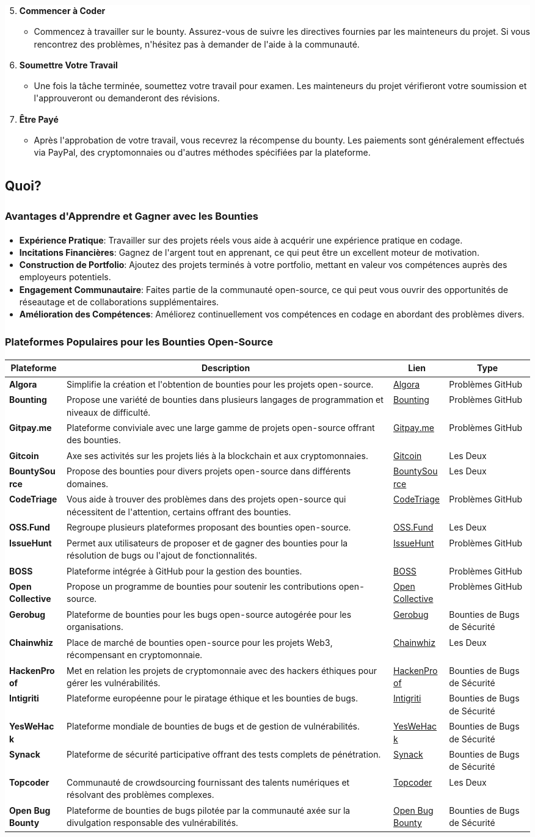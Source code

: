 5. **Commencer à Coder**
   - Commencez à travailler sur le bounty. Assurez-vous de suivre les directives fournies par les mainteneurs du projet. Si vous rencontrez des problèmes, n'hésitez pas à demander de l'aide à la communauté.

6. **Soumettre Votre Travail**
   - Une fois la tâche terminée, soumettez votre travail pour examen. Les mainteneurs du projet vérifieront votre soumission et l'approuveront ou demanderont des révisions.

7. **Être Payé**
   - Après l'approbation de votre travail, vous recevrez la récompense du bounty. Les paiements sont généralement effectués via PayPal, des cryptomonnaies ou d'autres méthodes spécifiées par la plateforme.

## Quoi?

### Avantages d'Apprendre et Gagner avec les Bounties

- **Expérience Pratique**: Travailler sur des projets réels vous aide à acquérir une expérience pratique en codage.
- **Incitations Financières**: Gagnez de l'argent tout en apprenant, ce qui peut être un excellent moteur de motivation.
- **Construction de Portfolio**: Ajoutez des projets terminés à votre portfolio, mettant en valeur vos compétences auprès des employeurs potentiels.
- **Engagement Communautaire**: Faites partie de la communauté open-source, ce qui peut vous ouvrir des opportunités de réseautage et de collaborations supplémentaires.
- **Amélioration des Compétences**: Améliorez continuellement vos compétences en codage en abordant des problèmes divers.

### Plateformes Populaires pour les Bounties Open-Source

| Plateforme           | Description                                                                 | Lien                                          | Type                                  |
|--------------------|-----------------------------------------------------------------------------|-----------------------------------------------|---------------------------------------|
| **Algora**         | Simplifie la création et l'obtention de bounties pour les projets open-source.          | [Algora](https://console.algora.io/)          | Problèmes GitHub                         |
| **Bounting**       | Propose une variété de bounties dans plusieurs langages de programmation et niveaux de difficulté. | [Bounting](https://bount.ing/)             | Problèmes GitHub                         |
| **Gitpay.me**      | Plateforme conviviale avec une large gamme de projets open-source offrant des bounties. | [Gitpay.me](https://gitpay.me/)               | Problèmes GitHub                         |
| **Gitcoin**        | Axe ses activités sur les projets liés à la blockchain et aux cryptomonnaies.                 | [Gitcoin](https://gitcoin.co/)                | Les Deux                                  |
| **BountySource**   | Propose des bounties pour divers projets open-source dans différents domaines. | [BountySource](https://www.bountysource.com/) | Les Deux                                  |
| **CodeTriage**     | Vous aide à trouver des problèmes dans des projets open-source qui nécessitent de l'attention, certains offrant des bounties. | [CodeTriage](https://www.codetriage.com/)     | Problèmes GitHub                         |
| **OSS.Fund**       | Regroupe plusieurs plateformes proposant des bounties open-source.                 | [OSS.Fund](https://www.oss.fund/categories/bounties/) | Les Deux                                  |
| **IssueHunt**      | Permet aux utilisateurs de proposer et de gagner des bounties pour la résolution de bugs ou l'ajout de fonctionnalités. | [IssueHunt](https://issuehunt.io/)            | Problèmes GitHub                         |
| **BOSS**           | Plateforme intégrée à GitHub pour la gestion des bounties.                      | [BOSS](https://www.boss.dev/)                 | Problèmes GitHub                         |
| **Open Collective**| Propose un programme de bounties pour soutenir les contributions open-source.             | [Open Collective](https://docs.opencollective.com/help/contributing/bounties/) | Problèmes GitHub                         |
| **Gerobug**        | Plateforme de bounties pour les bugs open-source autogérée pour les organisations.            | [Gerobug](https://github.com/gerosecurity/gerobug) | Bounties de Bugs de Sécurité                 |
| **Chainwhiz**      | Place de marché de bounties open-source pour les projets Web3, récompensant en cryptomonnaie. | [Chainwhiz](https://app.chainwhiz.app/)       | Les Deux                                  |
| **HackenProof**    | Met en relation les projets de cryptomonnaie avec des hackers éthiques pour gérer les vulnérabilités.    | [HackenProof](https://hackenproof.com/)       | Bounties de Bugs de Sécurité                 |
| **Intigriti**      | Plateforme européenne pour le piratage éthique et les bounties de bugs.                     | [Intigriti](https://www.intigriti.com/)       | Bounties de Bugs de Sécurité                 |
| **YesWeHack**      | Plateforme mondiale de bounties de bugs et de gestion de vulnérabilités.                    | [YesWeHack](https://www.yeswehack.com/)       | Bounties de Bugs de Sécurité                 |
| **Synack**         | Plateforme de sécurité participative offrant des tests complets de pénétration.  | [Synack](https://www.synack.com/)             | Bounties de Bugs de Sécurité                 |
| **Topcoder**       | Communauté de crowdsourcing fournissant des talents numériques et résolvant des problèmes complexes. | [Topcoder](https://www.topcoder.com/)         | Les Deux                                  |
| **Open Bug Bounty**| Plateforme de bounties de bugs pilotée par la communauté axée sur la divulgation responsable des vulnérabilités. | [Open Bug Bounty](https://www.openbugbounty.org/) | Bounties de Bugs de Sécurité                 |
